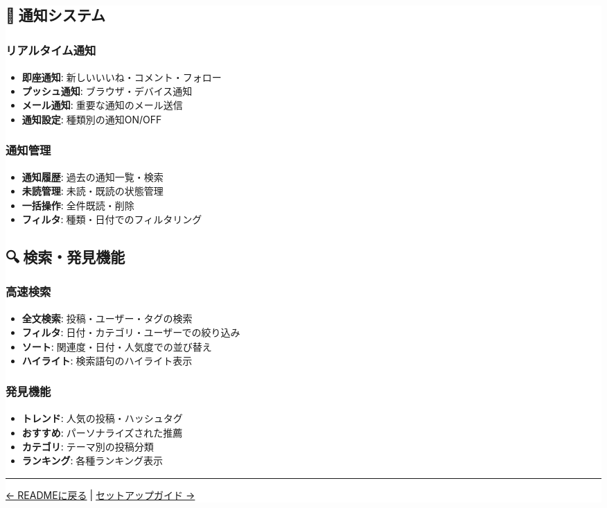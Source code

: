 ## 🔔 通知システム

### リアルタイム通知
- **即座通知**: 新しいいいね・コメント・フォロー
- **プッシュ通知**: ブラウザ・デバイス通知
- **メール通知**: 重要な通知のメール送信
- **通知設定**: 種類別の通知ON/OFF

### 通知管理
- **通知履歴**: 過去の通知一覧・検索
- **未読管理**: 未読・既読の状態管理
- **一括操作**: 全件既読・削除
- **フィルタ**: 種類・日付でのフィルタリング

## 🔍 検索・発見機能

### 高速検索
- **全文検索**: 投稿・ユーザー・タグの検索
- **フィルタ**: 日付・カテゴリ・ユーザーでの絞り込み
- **ソート**: 関連度・日付・人気度での並び替え
- **ハイライト**: 検索語句のハイライト表示

### 発見機能
- **トレンド**: 人気の投稿・ハッシュタグ
- **おすすめ**: パーソナライズされた推薦
- **カテゴリ**: テーマ別の投稿分類
- **ランキング**: 各種ランキング表示

---

[← READMEに戻る](../README.md) | [セットアップガイド →](SETUP.md)
